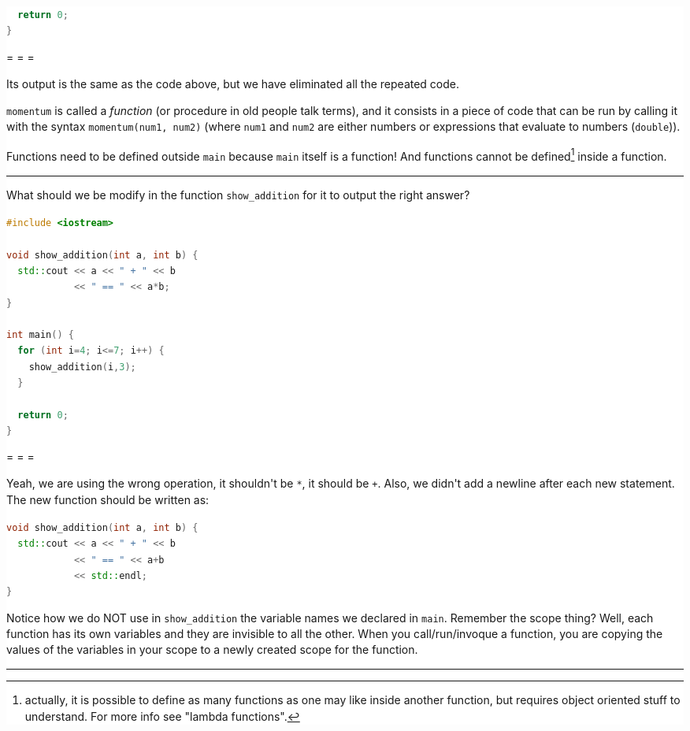 ~~~{.cpp layout="00-empty.cc"}
  return 0;
}
~~~

= = =

Its output is the same as the code above, but we have eliminated all the repeated code.

~~~output
~~~

`momentum` is called a _function_ (or procedure in old people talk terms), and it consists
in a piece of code that can be run by calling it with the syntax `momentum(num1, num2)`
(where `num1` and `num2` are either numbers or expressions that evaluate to numbers
(`double`)).

Functions need to be defined outside `main` because `main` itself is a function! And
functions cannot be defined[^yeahlambda] inside a function.

[^yeahlambda]: actually, it is possible to define as many functions as one may like inside
  another function, but requires object oriented stuff to understand. For more info see
  "lambda functions".

---

What should we be modify in the function `show_addition` for it to output the right answer?

~~~{.cpp layout="00-empty.cc"}
#include <iostream>

void show_addition(int a, int b) {
  std::cout << a << " + " << b
            << " == " << a*b;
}

int main() {
  for (int i=4; i<=7; i++) {
    show_addition(i,3);
  }

  return 0;
}
~~~

= = =

Yeah, we are using the wrong operation, it shouldn't be `*`, it should be `+`. Also, we
didn't add a newline after each new statement. The new function should be written as:

~~~cpp
void show_addition(int a, int b) {
  std::cout << a << " + " << b
            << " == " << a+b
            << std::endl;
}
~~~

Notice how we do NOT use in `show_addition` the variable names we declared in `main`.
Remember the scope thing? Well, each function has its own variables and they are invisible
to all the other. When you call/run/invoque a function, you are copying the values of the
variables in your scope to a newly created scope for the function.

---

[^actuallykeyword]: `void`{.cpp} is actually a keyword, i.e., a word that is special for
[^twoinone]: Note: the statement `total += i;`{.cpp} is equivalent to
[^castrule]: General rule: the compiler detects if the operators in a binary operation are
[^forcecast]: We can force a cast by prepending the value to cast with _`(type)`_, where
[^mostofthetime]: Most of the time
[^moreinfobytes]: If you want to know how precisely convert from binary to decimal, and
[^allotherchars]: All symbols for the other 128 characters, which values are between 128
[^abusemath]: I'm abusing the math notation here to indicate that the result is a boolean,
[^suchform]: Where have you seen such a formula before? Haven't you? Well, take a look